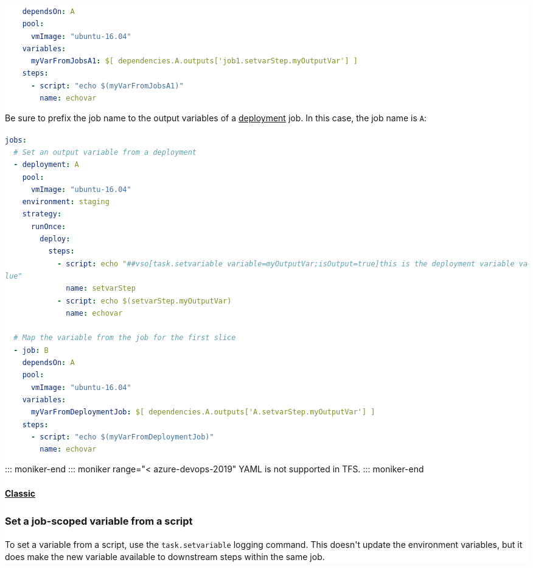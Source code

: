 ```yaml
    dependsOn: A
    pool:
      vmImage: "ubuntu-16.04"
    variables:
      myVarFromJobsA1: $[ dependencies.A.outputs['job1.setvarStep.myOutputVar'] ]
    steps:
      - script: "echo $(myVarFromJobsA1)"
        name: echovar
```

Be sure to prefix the job name to the output variables of a [deployment](deployment-jobs.md) job. In this case, the job name is `A`:

```yaml
jobs:
  # Set an output variable from a deployment
  - deployment: A
    pool:
      vmImage: "ubuntu-16.04"
    environment: staging
    strategy:
      runOnce:
        deploy:
          steps:
            - script: echo "##vso[task.setvariable variable=myOutputVar;isOutput=true]this is the deployment variable value"
              name: setvarStep
            - script: echo $(setvarStep.myOutputVar)
              name: echovar

  # Map the variable from the job for the first slice
  - job: B
    dependsOn: A
    pool:
      vmImage: "ubuntu-16.04"
    variables:
      myVarFromDeploymentJob: $[ dependencies.A.outputs['A.setvarStep.myOutputVar'] ]
    steps:
      - script: "echo $(myVarFromDeploymentJob)"
        name: echovar
```

::: moniker-end
::: moniker range="< azure-devops-2019"
YAML is not supported in TFS.
::: moniker-end

#### [Classic](#tab/classic/)

### Set a job-scoped variable from a script

To set a variable from a script, use the `task.setvariable` logging command.
This doesn't update the environment variables, but it does make the new
variable available to downstream steps within the same job.
